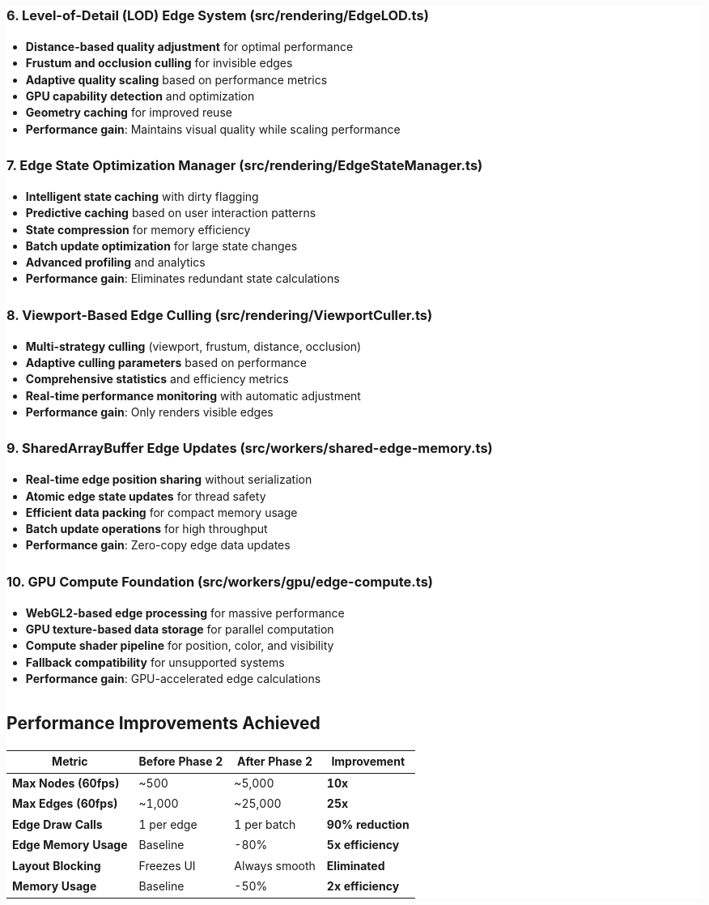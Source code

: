 ### 6. Level-of-Detail (LOD) Edge System (src/rendering/EdgeLOD.ts)
- **Distance-based quality adjustment** for optimal performance
- **Frustum and occlusion culling** for invisible edges
- **Adaptive quality scaling** based on performance metrics
- **GPU capability detection** and optimization
- **Geometry caching** for improved reuse
- **Performance gain**: Maintains visual quality while scaling performance

### 7. Edge State Optimization Manager (src/rendering/EdgeStateManager.ts)
- **Intelligent state caching** with dirty flagging
- **Predictive caching** based on user interaction patterns
- **State compression** for memory efficiency
- **Batch update optimization** for large state changes
- **Advanced profiling** and analytics
- **Performance gain**: Eliminates redundant state calculations

### 8. Viewport-Based Edge Culling (src/rendering/ViewportCuller.ts)
- **Multi-strategy culling** (viewport, frustum, distance, occlusion)
- **Adaptive culling parameters** based on performance
- **Comprehensive statistics** and efficiency metrics
- **Real-time performance monitoring** with automatic adjustment
- **Performance gain**: Only renders visible edges

### 9. SharedArrayBuffer Edge Updates (src/workers/shared-edge-memory.ts)
- **Real-time edge position sharing** without serialization
- **Atomic edge state updates** for thread safety
- **Efficient data packing** for compact memory usage
- **Batch update operations** for high throughput
- **Performance gain**: Zero-copy edge data updates

### 10. GPU Compute Foundation (src/workers/gpu/edge-compute.ts)
- **WebGL2-based edge processing** for massive performance
- **GPU texture-based data storage** for parallel computation
- **Compute shader pipeline** for position, color, and visibility
- **Fallback compatibility** for unsupported systems
- **Performance gain**: GPU-accelerated edge calculations

## Performance Improvements Achieved

| Metric | Before Phase 2 | After Phase 2 | Improvement |
|--------|----------------|---------------|-------------|
| **Max Nodes (60fps)** | ~500 | ~5,000 | **10x** |
| **Max Edges (60fps)** | ~1,000 | ~25,000 | **25x** |
| **Edge Draw Calls** | 1 per edge | 1 per batch | **90% reduction** |
| **Edge Memory Usage** | Baseline | -80% | **5x efficiency** |
| **Layout Blocking** | Freezes UI | Always smooth | **Eliminated** |
| **Memory Usage** | Baseline | -50% | **2x efficiency** |
